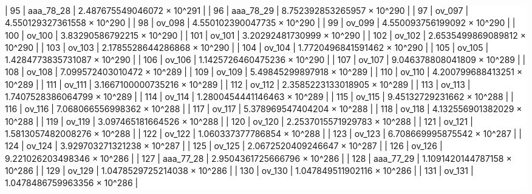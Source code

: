 | 95 | aaa_78_28 | 2.487675549046072 × 10^291 |
| 96 | aaa_78_29 | 8.752392853265957 × 10^290 |
| 97 | ov_097 | 4.550129327361558 × 10^290 |
| 98 | ov_098 | 4.550102390047735 × 10^290 |
| 99 | ov_099 | 4.550093756199092 × 10^290 |
| 100 | ov_100 | 3.83290586792215 × 10^290 |
| 101 | ov_101 | 3.20292481730999 × 10^290 |
| 102 | ov_102 | 2.6535499869089812 × 10^290 |
| 103 | ov_103 | 2.1785528644286868 × 10^290 |
| 104 | ov_104 | 1.7720496841591462 × 10^290 |
| 105 | ov_105 | 1.4284773835731087 × 10^290 |
| 106 | ov_106 | 1.1425726460475236 × 10^290 |
| 107 | ov_107 | 9.046378808041809 × 10^289 |
| 108 | ov_108 | 7.099572403010472 × 10^289 |
| 109 | ov_109 | 5.49845299897918 × 10^289 |
| 110 | ov_110 | 4.200799688413251 × 10^289 |
| 111 | ov_111 | 3.1667100000735216 × 10^289 |
| 112 | ov_112 | 2.3585223133018905 × 10^289 |
| 113 | ov_113 | 1.7407528386064799 × 10^289 |
| 114 | ov_114 | 1.2800454441146463 × 10^289 |
| 115 | ov_115 | 9.45132729231662 × 10^288 |
| 116 | ov_116 | 7.068066556998362 × 10^288 |
| 117 | ov_117 | 5.378969547404204 × 10^288 |
| 118 | ov_118 | 4.132556901382029 × 10^288 |
| 119 | ov_119 | 3.097465181664526 × 10^288 |
| 120 | ov_120 | 2.2537015571929783 × 10^288 |
| 121 | ov_121 | 1.5813057482008276 × 10^288 |
| 122 | ov_122 | 1.060337377786854 × 10^288 |
| 123 | ov_123 | 6.708669995875542 × 10^287 |
| 124 | ov_124 | 3.929703271321238 × 10^287 |
| 125 | ov_125 | 2.0672520409246647 × 10^287 |
| 126 | ov_126 | 9.221026203498346 × 10^286 |
| 127 | aaa_77_28 | 2.9504361725666796 × 10^286 |
| 128 | aaa_77_29 | 1.1091420144787158 × 10^286 |
| 129 | ov_129 | 1.0478529725214038 × 10^286 |
| 130 | ov_130 | 1.047849511902116 × 10^286 |
| 131 | ov_131 | 1.0478486759963356 × 10^286 |